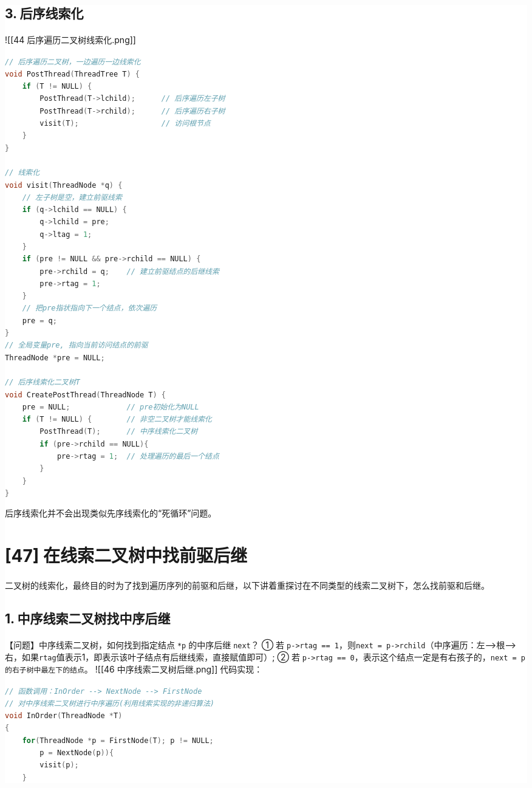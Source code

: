 ## 3. 后序线索化
![[44 后序遍历二叉树线索化.png]]
```c
// 后序遍历二叉树，一边遍历一边线索化
void PostThread(ThreadTree T) {
	if (T != NULL) {
		PostThread(T->lchild);		// 后序遍历左子树
		PostThread(T->rchild);		// 后序遍历右子树
		visit(T);					// 访问根节点
	}
}

// 线索化
void visit(ThreadNode *q) {
	// 左子树是空，建立前驱线索
	if (q->lchild == NULL) {
		q->lchild = pre;
		q->ltag = 1;
	}
	if (pre != NULL && pre->rchild == NULL) {
		pre->rchild = q;	// 建立前驱结点的后继线索
		pre->rtag = 1;
	}
	// 把pre指状指向下一个结点，依次遍历
	pre = q;
}
// 全局变量pre, 指向当前访问结点的前驱
ThreadNode *pre = NULL;

// 后序线索化二叉树T
void CreatePostThread(ThreadNode T) {
	pre = NULL;				// pre初始化为NULL
	if (T != NULL) {		// 非空二叉树才能线索化
		PostThread(T);		// 中序线索化二叉树
		if (pre->rchild == NULL){
			pre->rtag = 1;	// 处理遍历的最后一个结点
		}
	}
}
```
后序线索化并不会出现类似先序线索化的“死循环”问题。

# [47]     在线索二叉树中找前驱后继
二叉树的线索化，最终目的时为了找到遍历序列的前驱和后继，以下讲着重探讨在不同类型的线索二叉树下，怎么找前驱和后继。

## 1. 中序线索二叉树找中序后继
【问题】中序线索二叉树，如何找到指定结点 `*p` 的中序后继 `next`？
① 若 `p->rtag == 1`，则`next = p->rchild`（中序遍历：左-->根--> 右，如果`rtag`值表示1，即表示该叶子结点有后继线索，直接赋值即可）;
② 若 `p->rtag == 0`，表示这个结点一定是有右孩子的，`next = p的右子树中最左下的结点`。
![[46 中序线索二叉树后继.png]]
代码实现：
```c
// 函数调用：InOrder --> NextNode --> FirstNode
// 对中序线索二叉树进行中序遍历(利用线索实现的非递归算法)
void InOrder(ThreadNode *T)
{
	for(ThreadNode *p = FirstNode(T); p != NULL; 
        p = NextNode(p)){
		visit(p);
	}
```